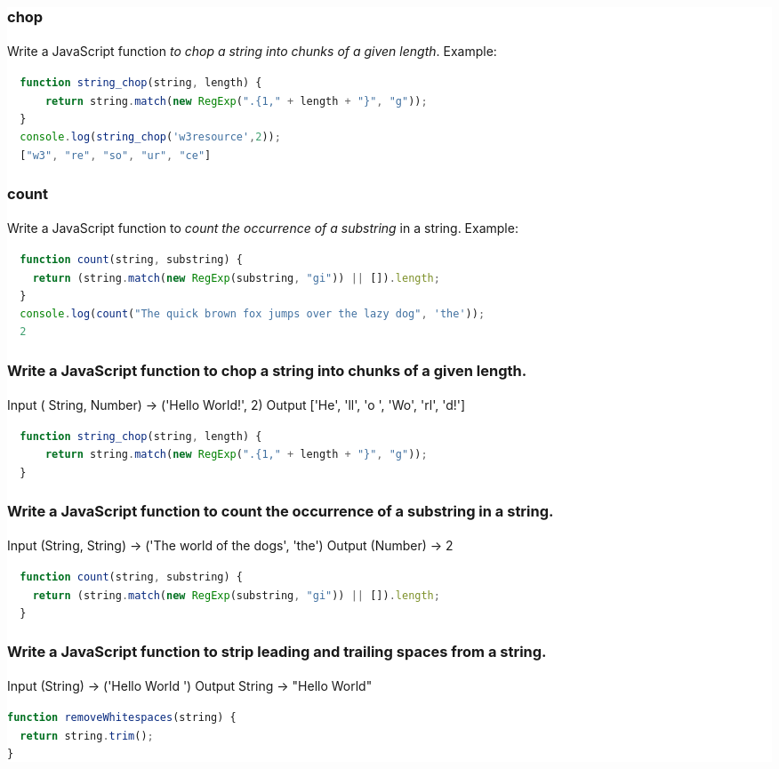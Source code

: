 ### chop
Write a JavaScript function *to chop a string into chunks of a given length*.
Example:
```js
  function string_chop(string, length) {
	  return string.match(new RegExp(".{1," + length + "}", "g"));
  }
  console.log(string_chop('w3resource',2));
  ["w3", "re", "so", "ur", "ce"]
```

### count
Write a JavaScript function to *count the occurrence of a substring* in a string.
Example:
```js
  function count(string, substring) {
    return (string.match(new RegExp(substring, "gi")) || []).length;
  }
  console.log(count("The quick brown fox jumps over the lazy dog", 'the'));
  2
```

### Write a JavaScript function to chop a string into chunks of a given length.
Input ( String, Number) -> ('Hello World!', 2)
Output ['He', 'll', 'o ', 'Wo', 'rl', 'd!']
```js
  function string_chop(string, length) {
	  return string.match(new RegExp(".{1," + length + "}", "g"));
  }
```

### Write a JavaScript function to count the occurrence of a substring in a string.
Input (String, String) -> ('The world of the dogs', 'the')
Output (Number) -> 2
```js
  function count(string, substring) {
    return (string.match(new RegExp(substring, "gi")) || []).length;
  }
```

### Write a JavaScript function to strip leading and trailing spaces from a string.
Input (String) -> ('Hello World   ')
Output String -> "Hello World"
```javascript
function removeWhitespaces(string) {
  return string.trim();
}
```
